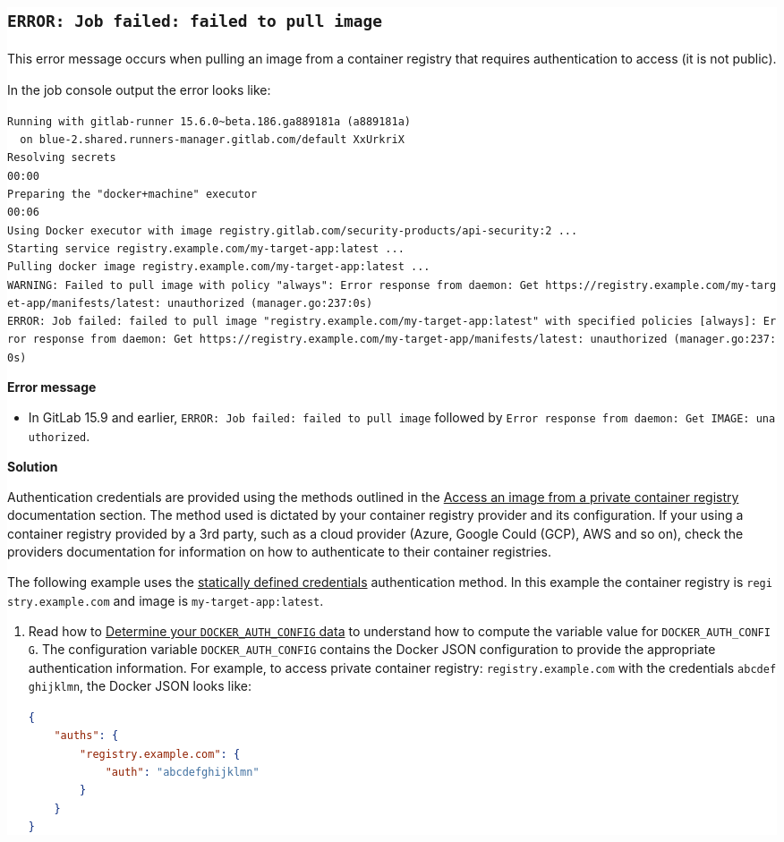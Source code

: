 ## `ERROR: Job failed: failed to pull image`

This error message occurs when pulling an image from a container registry that requires authentication to access (it is not public).

In the job console output the error looks like:

```plaintext
Running with gitlab-runner 15.6.0~beta.186.ga889181a (a889181a)
  on blue-2.shared.runners-manager.gitlab.com/default XxUrkriX
Resolving secrets
00:00
Preparing the "docker+machine" executor
00:06
Using Docker executor with image registry.gitlab.com/security-products/api-security:2 ...
Starting service registry.example.com/my-target-app:latest ...
Pulling docker image registry.example.com/my-target-app:latest ...
WARNING: Failed to pull image with policy "always": Error response from daemon: Get https://registry.example.com/my-target-app/manifests/latest: unauthorized (manager.go:237:0s)
ERROR: Job failed: failed to pull image "registry.example.com/my-target-app:latest" with specified policies [always]: Error response from daemon: Get https://registry.example.com/my-target-app/manifests/latest: unauthorized (manager.go:237:0s)
```

**Error message**

- In GitLab 15.9 and earlier, `ERROR: Job failed: failed to pull image` followed by `Error response from daemon: Get IMAGE: unauthorized`.

**Solution**

Authentication credentials are provided using the methods outlined in the [Access an image from a private container registry](../../../ci/docker/using_docker_images.md#access-an-image-from-a-private-container-registry) documentation section. The method used is dictated by your container registry provider and its configuration. If your using a container registry provided by a 3rd party, such as a cloud provider (Azure, Google Could (GCP), AWS and so on), check the providers documentation for information on how to authenticate to their container registries.

The following example uses the [statically defined credentials](../../../ci/docker/using_docker_images.md#use-statically-defined-credentials) authentication method. In this example the container registry is `registry.example.com` and image is `my-target-app:latest`.

1. Read how to [Determine your `DOCKER_AUTH_CONFIG` data](../../../ci/docker/using_docker_images.md#determine-your-docker_auth_config-data) to understand how to compute the variable value for `DOCKER_AUTH_CONFIG`. The configuration variable `DOCKER_AUTH_CONFIG` contains the Docker JSON configuration to provide the appropriate authentication information. For example, to access private container registry: `registry.example.com` with the credentials `abcdefghijklmn`, the Docker JSON looks like:

   ```json
   {
       "auths": {
           "registry.example.com": {
               "auth": "abcdefghijklmn"
           }
       }
   }
   ```
